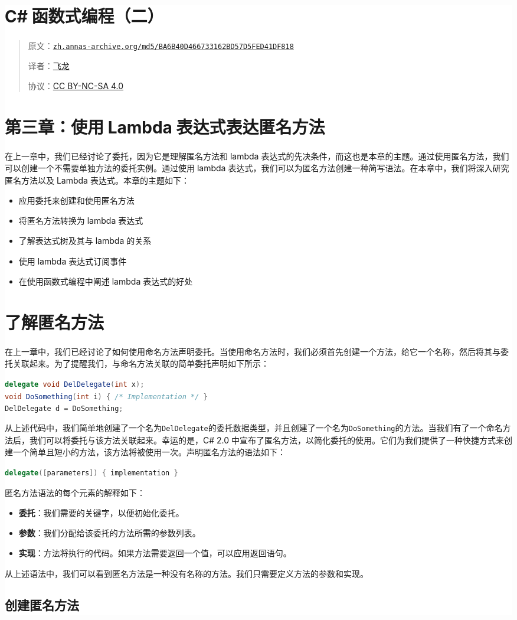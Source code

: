 # C# 函数式编程（二）

> 原文：[`zh.annas-archive.org/md5/BA6B40D466733162BD57D5FED41DF818`](https://zh.annas-archive.org/md5/BA6B40D466733162BD57D5FED41DF818)
> 
> 译者：[飞龙](https://github.com/wizardforcel)
> 
> 协议：[CC BY-NC-SA 4.0](http://creativecommons.org/licenses/by-nc-sa/4.0/)

# 第三章：使用 Lambda 表达式表达匿名方法

在上一章中，我们已经讨论了委托，因为它是理解匿名方法和 lambda 表达式的先决条件，而这也是本章的主题。通过使用匿名方法，我们可以创建一个不需要单独方法的委托实例。通过使用 lambda 表达式，我们可以为匿名方法创建一种简写语法。在本章中，我们将深入研究匿名方法以及 Lambda 表达式。本章的主题如下：

+   应用委托来创建和使用匿名方法

+   将匿名方法转换为 lambda 表达式

+   了解表达式树及其与 lambda 的关系

+   使用 lambda 表达式订阅事件

+   在使用函数式编程中阐述 lambda 表达式的好处

# 了解匿名方法

在上一章中，我们已经讨论了如何使用命名方法声明委托。当使用命名方法时，我们必须首先创建一个方法，给它一个名称，然后将其与委托关联起来。为了提醒我们，与命名方法关联的简单委托声明如下所示：

```cs
delegate void DelDelegate(int x); 
void DoSomething(int i) { /* Implementation */ } 
DelDelegate d = DoSomething; 

```

从上述代码中，我们简单地创建了一个名为`DelDelegate`的委托数据类型，并且创建了一个名为`DoSomething`的方法。当我们有了一个命名方法后，我们可以将委托与该方法关联起来。幸运的是，C# 2.0 中宣布了匿名方法，以简化委托的使用。它们为我们提供了一种快捷方式来创建一个简单且短小的方法，该方法将被使用一次。声明匿名方法的语法如下：

```cs
delegate([parameters]) { implementation } 

```

匿名方法语法的每个元素的解释如下：

+   **委托**：我们需要的关键字，以便初始化委托。

+   **参数**：我们分配给该委托的方法所需的参数列表。

+   **实现**：方法将执行的代码。如果方法需要返回一个值，可以应用返回语句。

从上述语法中，我们可以看到匿名方法是一种没有名称的方法。我们只需要定义方法的参数和实现。

## 创建匿名方法

